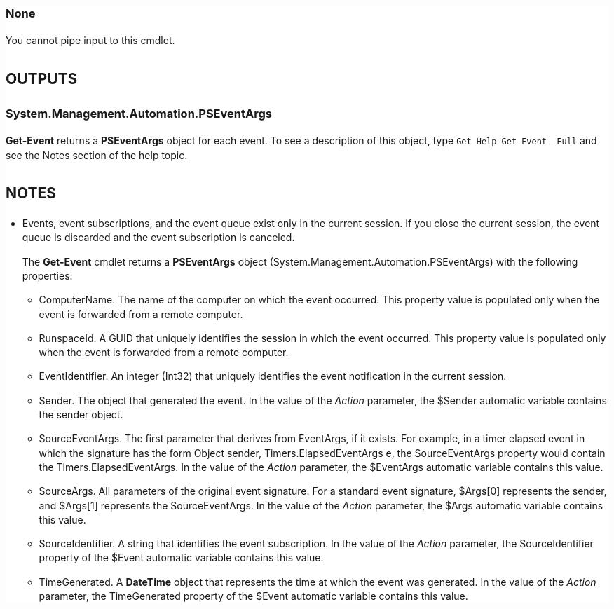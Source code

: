 ### None

You cannot pipe input to this cmdlet.

## OUTPUTS

### System.Management.Automation.PSEventArgs

**Get-Event** returns a **PSEventArgs** object for each event.
To see a description of this object, type `Get-Help Get-Event -Full` and see the Notes section of the help topic.

## NOTES

* Events, event subscriptions, and the event queue exist only in the current session. If you close the current session, the event queue is discarded and the event subscription is canceled.

  The **Get-Event** cmdlet returns a **PSEventArgs** object (System.Management.Automation.PSEventArgs) with the following properties:

  - ComputerName.
The name of the computer on which the event occurred.
This property value is populated only when the event is forwarded from a remote computer.

  - RunspaceId.
A GUID that uniquely identifies the session in which the event occurred.
This property value is populated only when the event is forwarded from a remote computer.

  - EventIdentifier.
An integer (Int32) that uniquely identifies the event notification in the current session.

  - Sender.
The object that generated the event.
In the value of the *Action* parameter, the $Sender automatic variable contains the sender object.

  - SourceEventArgs.
The first parameter that derives from EventArgs, if it exists.
For example, in a timer elapsed event in which the signature has the form Object sender, Timers.ElapsedEventArgs e, the SourceEventArgs property would contain the Timers.ElapsedEventArgs.
In the value of the *Action* parameter, the $EventArgs automatic variable contains this value.

  - SourceArgs.
All parameters of the original event signature.
For a standard event signature, $Args\[0\] represents the sender, and $Args\[1\] represents the SourceEventArgs.
In the value of the *Action* parameter, the $Args automatic variable contains this value.

  - SourceIdentifier.
A string that identifies the event subscription.
In the value of the *Action* parameter, the SourceIdentifier property of the $Event automatic variable contains this value.

  - TimeGenerated.
A **DateTime** object that represents the time at which the event was generated.
In the value of the *Action* parameter, the TimeGenerated property of the $Event automatic variable contains this value.
